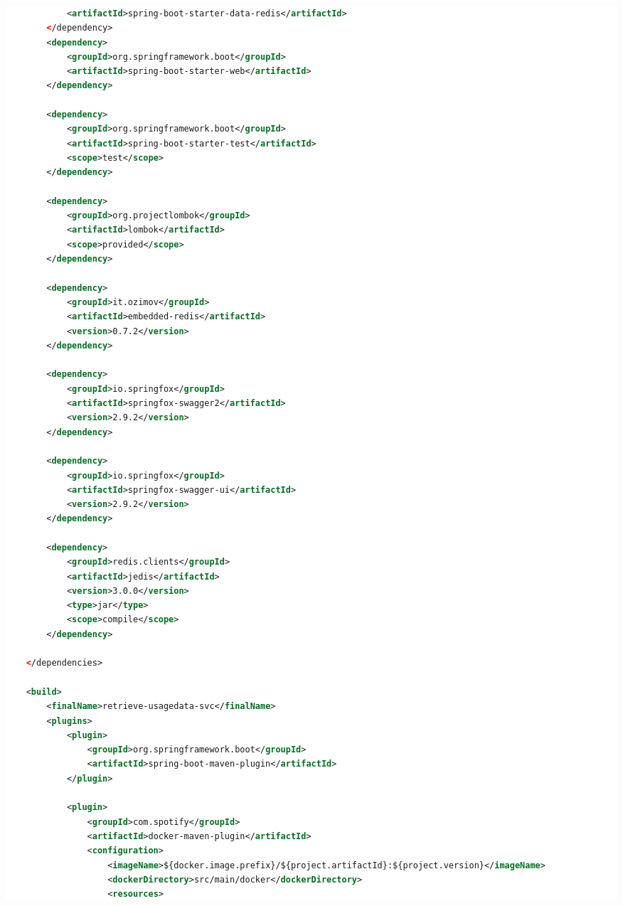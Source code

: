 ```xml
			<artifactId>spring-boot-starter-data-redis</artifactId>
		</dependency>
		<dependency>
			<groupId>org.springframework.boot</groupId>
			<artifactId>spring-boot-starter-web</artifactId>
		</dependency>

		<dependency>
			<groupId>org.springframework.boot</groupId>
			<artifactId>spring-boot-starter-test</artifactId>
			<scope>test</scope>
		</dependency>
		
		<dependency>
			<groupId>org.projectlombok</groupId>
			<artifactId>lombok</artifactId>
			<scope>provided</scope>
		</dependency>
		
		<dependency>
		    <groupId>it.ozimov</groupId>
		    <artifactId>embedded-redis</artifactId>
		    <version>0.7.2</version>
		</dependency>
		
		<dependency>
			<groupId>io.springfox</groupId>
			<artifactId>springfox-swagger2</artifactId>
			<version>2.9.2</version>
		</dependency>
				
		<dependency>
			<groupId>io.springfox</groupId>
			<artifactId>springfox-swagger-ui</artifactId>
			<version>2.9.2</version>
		</dependency>

		<dependency>
			<groupId>redis.clients</groupId>
			<artifactId>jedis</artifactId>
			<version>3.0.0</version>
			<type>jar</type>
			<scope>compile</scope>
		</dependency>
		
	</dependencies>

	<build>
		<finalName>retrieve-usagedata-svc</finalName>
		<plugins>
			<plugin>
				<groupId>org.springframework.boot</groupId>
				<artifactId>spring-boot-maven-plugin</artifactId>
			</plugin>
			
			<plugin>
			    <groupId>com.spotify</groupId>
			    <artifactId>docker-maven-plugin</artifactId>
			    <configuration>
			        <imageName>${docker.image.prefix}/${project.artifactId}:${project.version}</imageName>
			        <dockerDirectory>src/main/docker</dockerDirectory>
			        <resources>
```